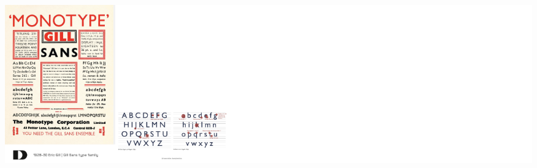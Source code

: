 <img src="assets/notes/semester-2/visual-design-2/history/artists/gill-sans/artwork-1.png" width="180" />
<img src="assets/notes/semester-2/visual-design-2/history/artists/gill-sans/artwork-2.png" width="180" />